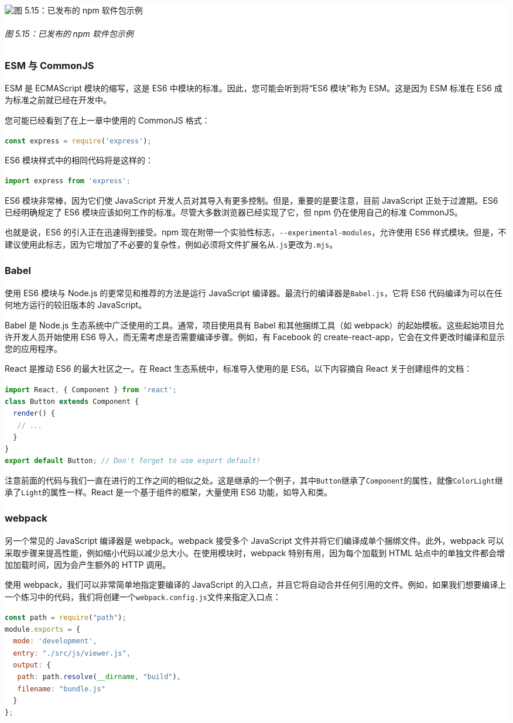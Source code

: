 ![图 5.15：已发布的 npm 软件包示例](img/C14587_05_15.jpg)

###### 图 5.15：已发布的 npm 软件包示例

### ESM 与 CommonJS

ESM 是 ECMAScript 模块的缩写，这是 ES6 中模块的标准。因此，您可能会听到将“ES6 模块”称为 ESM。这是因为 ESM 标准在 ES6 成为标准之前就已经在开发中。

您可能已经看到了在上一章中使用的 CommonJS 格式：

```js
const express = require('express');
```

ES6 模块样式中的相同代码将是这样的：

```js
import express from 'express';
```

ES6 模块非常棒，因为它们使 JavaScript 开发人员对其导入有更多控制。但是，重要的是要注意，目前 JavaScript 正处于过渡期。ES6 已经明确规定了 ES6 模块应该如何工作的标准。尽管大多数浏览器已经实现了它，但 npm 仍在使用自己的标准 CommonJS。

也就是说，ES6 的引入正在迅速得到接受。npm 现在附带一个实验性标志，`--experimental-modules`，允许使用 ES6 样式模块。但是，不建议使用此标志，因为它增加了不必要的复杂性，例如必须将文件扩展名从`.js`更改为`.mjs`。

### Babel

使用 ES6 模块与 Node.js 的更常见和推荐的方法是运行 JavaScript 编译器。最流行的编译器是`Babel.js`，它将 ES6 代码编译为可以在任何地方运行的较旧版本的 JavaScript。

Babel 是 Node.js 生态系统中广泛使用的工具。通常，项目使用具有 Babel 和其他捆绑工具（如 webpack）的起始模板。这些起始项目允许开发人员开始使用 ES6 导入，而无需考虑是否需要编译步骤。例如，有 Facebook 的 create-react-app，它会在文件更改时编译和显示您的应用程序。

React 是推动 ES6 的最大社区之一。在 React 生态系统中，标准导入使用的是 ES6。以下内容摘自 React 关于创建组件的文档：

```js
import React, { Component } from 'react';
class Button extends Component {
  render() {
   // ...
  }
}
export default Button; // Don't forget to use export default!
```

注意前面的代码与我们一直在进行的工作之间的相似之处。这是继承的一个例子，其中`Button`继承了`Component`的属性，就像`ColorLight`继承了`Light`的属性一样。React 是一个基于组件的框架，大量使用 ES6 功能，如导入和类。

### webpack

另一个常见的 JavaScript 编译器是 webpack。webpack 接受多个 JavaScript 文件并将它们编译成单个捆绑文件。此外，webpack 可以采取步骤来提高性能，例如缩小代码以减少总大小。在使用模块时，webpack 特别有用，因为每个加载到 HTML 站点中的单独文件都会增加加载时间，因为会产生额外的 HTTP 调用。

使用 webpack，我们可以非常简单地指定要编译的 JavaScript 的入口点，并且它将自动合并任何引用的文件。例如，如果我们想要编译上一个练习中的代码，我们将创建一个`webpack.config.js`文件来指定入口点：

```js
const path = require("path");
module.exports = {
  mode: 'development',
  entry: "./src/js/viewer.js",
  output: {
   path: path.resolve(__dirname, "build"),
   filename: "bundle.js"
  }
};
```
